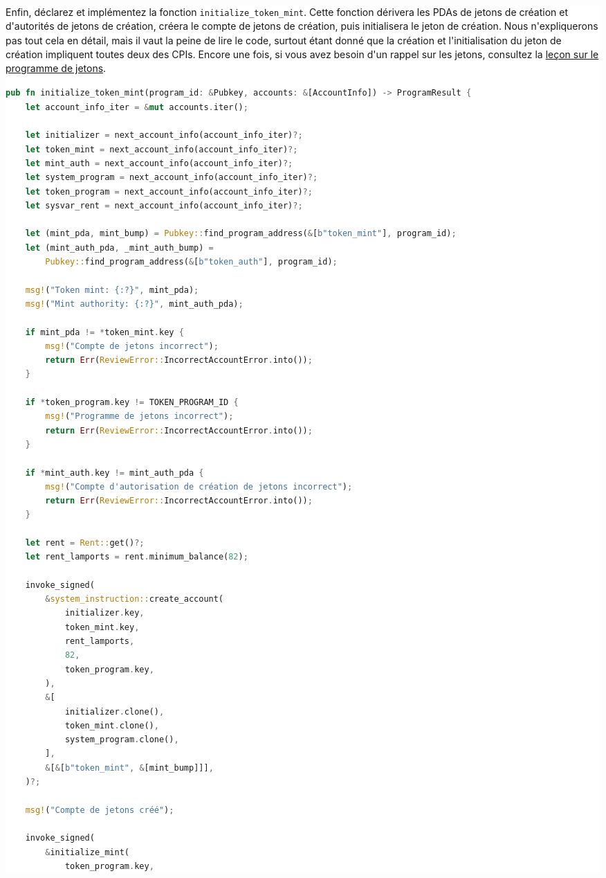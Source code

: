 Enfin, déclarez et implémentez la fonction `initialize_token_mint`. Cette fonction dérivera les PDAs de jetons de création et d'autorités de jetons de création, créera le compte de jetons de création, puis initialisera le jeton de création. Nous n'expliquerons pas tout cela en détail, mais il vaut la peine de lire le code, surtout étant donné que la création et l'initialisation du jeton de création impliquent toutes deux des CPIs. Encore une fois, si vous avez besoin d'un rappel sur les jetons, consultez la [leçon sur le programme de jetons](./token-program).

```rust
pub fn initialize_token_mint(program_id: &Pubkey, accounts: &[AccountInfo]) -> ProgramResult {
    let account_info_iter = &mut accounts.iter();

    let initializer = next_account_info(account_info_iter)?;
    let token_mint = next_account_info(account_info_iter)?;
    let mint_auth = next_account_info(account_info_iter)?;
    let system_program = next_account_info(account_info_iter)?;
    let token_program = next_account_info(account_info_iter)?;
    let sysvar_rent = next_account_info(account_info_iter)?;

    let (mint_pda, mint_bump) = Pubkey::find_program_address(&[b"token_mint"], program_id);
    let (mint_auth_pda, _mint_auth_bump) =
        Pubkey::find_program_address(&[b"token_auth"], program_id);

    msg!("Token mint: {:?}", mint_pda);
    msg!("Mint authority: {:?}", mint_auth_pda);

    if mint_pda != *token_mint.key {
        msg!("Compte de jetons incorrect");
        return Err(ReviewError::IncorrectAccountError.into());
    }

    if *token_program.key != TOKEN_PROGRAM_ID {
        msg!("Programme de jetons incorrect");
        return Err(ReviewError::IncorrectAccountError.into());
    }

    if *mint_auth.key != mint_auth_pda {
        msg!("Compte d'autorisation de création de jetons incorrect");
        return Err(ReviewError::IncorrectAccountError.into());
    }

    let rent = Rent::get()?;
    let rent_lamports = rent.minimum_balance(82);

    invoke_signed(
        &system_instruction::create_account(
            initializer.key,
            token_mint.key,
            rent_lamports,
            82,
            token_program.key,
        ),
        &[
            initializer.clone(),
            token_mint.clone(),
            system_program.clone(),
        ],
        &[&[b"token_mint", &[mint_bump]]],
    )?;

    msg!("Compte de jetons créé");

    invoke_signed(
        &initialize_mint(
            token_program.key,
```